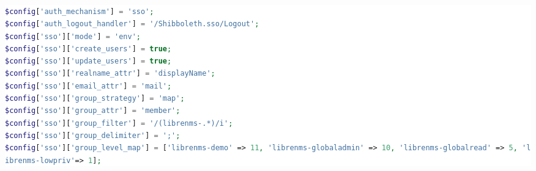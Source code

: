 ```php
$config['auth_mechanism'] = 'sso';
$config['auth_logout_handler'] = '/Shibboleth.sso/Logout';
$config['sso']['mode'] = 'env';
$config['sso']['create_users'] = true;
$config['sso']['update_users'] = true;
$config['sso']['realname_attr'] = 'displayName';
$config['sso']['email_attr'] = 'mail';
$config['sso']['group_strategy'] = 'map';
$config['sso']['group_attr'] = 'member';
$config['sso']['group_filter'] = '/(librenms-.*)/i';
$config['sso']['group_delimiter'] = ';';
$config['sso']['group_level_map'] = ['librenms-demo' => 11, 'librenms-globaladmin' => 10, 'librenms-globalread' => 5, 'librenms-lowpriv'=> 1];
```
